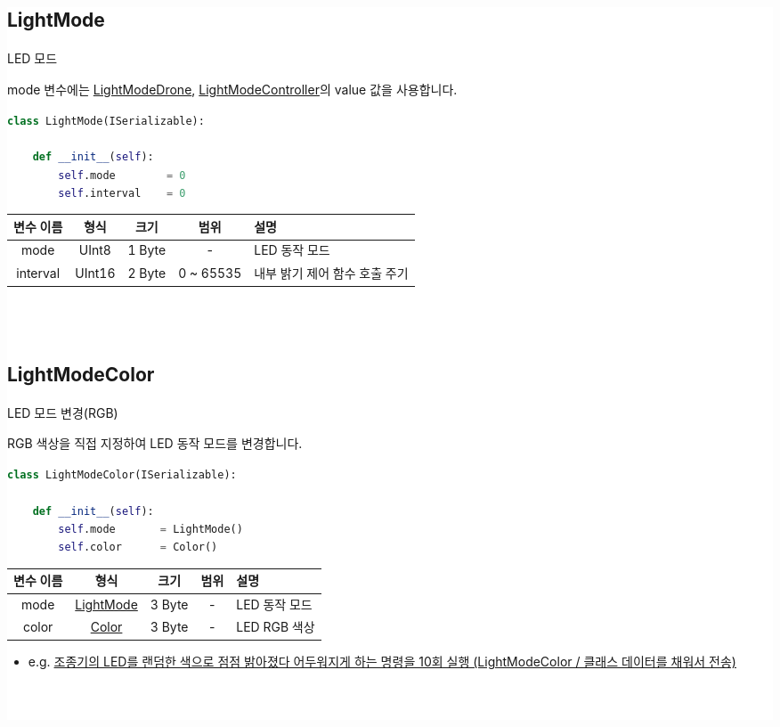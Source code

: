 <a name="LightMode"></a>
## LightMode

LED 모드

mode 변수에는 [LightModeDrone](#LightModeDrone), [LightModeController](#LightModeController)의 value 값을 사용합니다.


```py
class LightMode(ISerializable):

    def __init__(self):
        self.mode        = 0
        self.interval    = 0
```

| 변수 이름   | 형식      | 크기     | 범위       | 설명                           |
|:-----------:|:---------:|:--------:|:----------:|:-------------------------------|
| mode        | UInt8     | 1 Byte   | -          | LED 동작 모드                  |
| interval    | UInt16    | 2 Byte   | 0 ~ 65535  | 내부 밝기 제어 함수 호출 주기  |


<br>
<br>


<a name="LightModeColor"></a>
## LightModeColor

LED 모드 변경(RGB)

RGB 색상을 직접 지정하여 LED 동작 모드를 변경합니다.

```py
class LightModeColor(ISerializable):
    
    def __init__(self):
        self.mode       = LightMode()
        self.color      = Color()
```

| 변수 이름   | 형식                     | 크기     | 범위   | 설명           |
|:-----------:|:------------------------:|:--------:|:------:|:---------------|
| mode        | [LightMode](#LightMode)  | 3 Byte   | -      | LED 동작 모드  |
| color       | [Color](#Color)          | 3 Byte   | -      | LED RGB 색상   |

- e.g. [조종기의 LED를 랜덤한 색으로 점점 밝아졌다 어두워지게 하는 명령을 10회 실행 (LightModeColor / 클래스 데이터를 채워서 전송)](examples_10_light.md#Class_LightModeColor)


<br>
<br>

